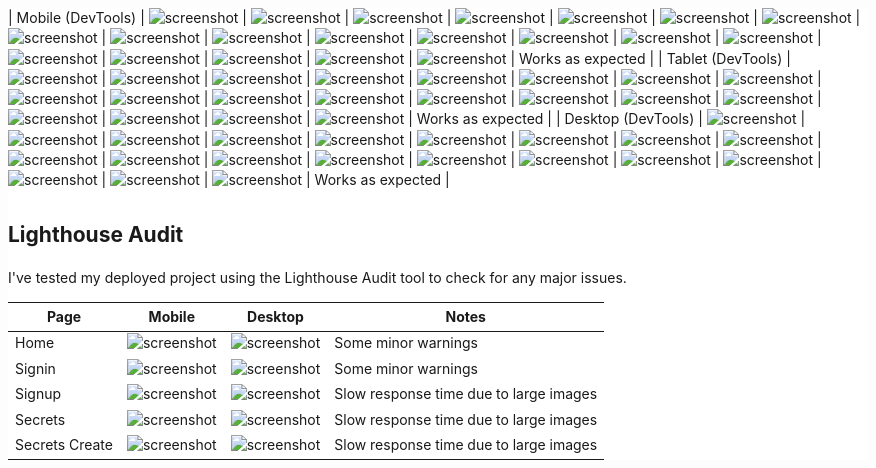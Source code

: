 | Mobile (DevTools) | ![screenshot](documentation/responsiveness/responsive-mobile-home.png) | ![screenshot](documentation/responsiveness/responsive-mobile-signin.png) | ![screenshot](documentation/responsiveness/responsive-mobile-signup.png) | ![screenshot](documentation/responsiveness/responsive-mobile-secrets.png) | ![screenshot](documentation/responsiveness/responsive-mobile-secretscreate.png) | ![screenshot](documentation/responsiveness/responsive-mobile-secret.png) | ![screenshot](documentation/responsiveness/responsive-mobile-secretedit.png) | ![screenshot](documentation/responsiveness/responsive-mobile-diary.png) | ![screenshot](documentation/responsiveness/responsive-mobile-diaryentry.png) | ![screenshot](documentation/responsiveness/responsive-mobile-blogposts.png) | ![screenshot](documentation/responsiveness/responsive-mobile-blogpost.png) | ![screenshot](documentation/responsiveness/responsive-mobile-blogedit.png) | ![screenshot](documentation/responsiveness/responsive-mobile-blogcreate.png) | ![screenshot](documentation/responsiveness/responsive-mobile-profiles.png) | ![screenshot](documentation/responsiveness/responsive-mobile-profileedit.png) | ![screenshot](documentation/responsiveness/responsive-mobile-messages.png) | ![screenshot](documentation/responsiveness/responsive-mobile-message.png) | ![screenshot](documentation/responsiveness/responsive-mobile-username.png) | ![screenshot](documentation/responsiveness/responsive-mobile-password.png) | ![screenshot](documentation/responsiveness/responsive-mobile-notfound.png) | Works as expected |
| Tablet (DevTools) | ![screenshot](documentation/responsiveness/responsive-tablet-home.png) | ![screenshot](documentation/responsiveness/responsive-tablet-signin.png) | ![screenshot](documentation/responsiveness/responsive-tablet-signup.png) | ![screenshot](documentation/responsiveness/responsive-tablet-secrets.png) | ![screenshot](documentation/responsiveness/responsive-tablet-secretscreate.png) | ![screenshot](documentation/responsiveness/responsive-tablet-secret.png) | ![screenshot](documentation/responsiveness/responsive-tablet-secretedit.png) | ![screenshot](documentation/responsiveness/responsive-tablet-diary.png) | ![screenshot](documentation/responsiveness/responsive-tablet-diaryentry.png) | ![screenshot](documentation/responsiveness/responsive-tablet-blogposts.png) | ![screenshot](documentation/responsiveness/responsive-tablet-blogpost.png) | ![screenshot](documentation/responsiveness/responsive-tablet-blogedit.png) | ![screenshot](documentation/responsiveness/responsive-tablet-blogcreate.png) | ![screenshot](documentation/responsiveness/responsive-tablet-profiles.png) | ![screenshot](documentation/responsiveness/responsive-tablet-profileedit.png) | ![screenshot](documentation/responsiveness/responsive-tablet-messages.png) | ![screenshot](documentation/responsiveness/responsive-tablet-message.png) | ![screenshot](documentation/responsiveness/responsive-tablet-username.png) | ![screenshot](documentation/responsiveness/responsive-tablet-password.png) | ![screenshot](documentation/responsiveness/responsive-tablet-notfound.png) | Works as expected |
| Desktop (DevTools) | ![screenshot](documentation/responsiveness/responsive-desktop-home.png) | ![screenshot](documentation/responsiveness/responsive-desktop-signin.png) | ![screenshot](documentation/responsiveness/responsive-desktop-signup.png) | ![screenshot](documentation/responsiveness/responsive-desktop-secrets.png) | ![screenshot](documentation/responsiveness/responsive-desktop-secretscreate.png) | ![screenshot](documentation/responsiveness/responsive-desktop-secret.png) | ![screenshot](documentation/responsiveness/responsive-desktop-secretedit.png) | ![screenshot](documentation/responsiveness/responsive-desktop-diary.png) | ![screenshot](documentation/responsiveness/responsive-desktop-diaryentry.png) | ![screenshot](documentation/responsiveness/responsive-desktop-blogposts.png) | ![screenshot](documentation/responsiveness/responsive-desktop-blogpost.png) | ![screenshot](documentation/responsiveness/responsive-desktop-blogedit.png) | ![screenshot](documentation/responsiveness/responsive-desktop-blogcreate.png) | ![screenshot](documentation/responsiveness/responsive-desktop-profiles.png) | ![screenshot](documentation/responsiveness/responsive-desktop-profileedit.png) | ![screenshot](documentation/responsiveness/responsive-desktop-messages.png) | ![screenshot](documentation/responsiveness/responsive-desktop-message.png) | ![screenshot](documentation/responsiveness/responsive-desktop-username.png) | ![screenshot](documentation/responsiveness/responsive-desktop-password.png) | ![screenshot](documentation/responsiveness/responsive-desktop-notfound.png) | Works as expected |

## Lighthouse Audit


I've tested my deployed project using the Lighthouse Audit tool to check for any major issues.

| Page | Mobile | Desktop | Notes |
| --- | --- | --- | --- |
| Home | ![screenshot](documentation/lighthouse/lighthouse-home-mobile.png) | ![screenshot](documentation/lighthouse/lighthouse-home-desktop.png) | Some minor warnings |
| Signin | ![screenshot](documentation/lighthouse/lighthouse-about-mobile.png) | ![screenshot](documentation/lighthouse/lighthouse-about-desktop.png) | Some minor warnings |
| Signup | ![screenshot](documentation/lighthouse/lighthouse-gallery-mobile.png) | ![screenshot](documentation/lighthouse/lighthouse-gallery-desktop.png) | Slow response time due to large images |
| Secrets | ![screenshot](documentation/lighthouse/lighthouse-gallery-mobile.png) | ![screenshot](documentation/lighthouse/lighthouse-gallery-desktop.png) | Slow response time due to large images |
| Secrets Create | ![screenshot](documentation/lighthouse/lighthouse-gallery-mobile.png) | ![screenshot](documentation/lighthouse/lighthouse-gallery-desktop.png) | Slow response time due to large images |